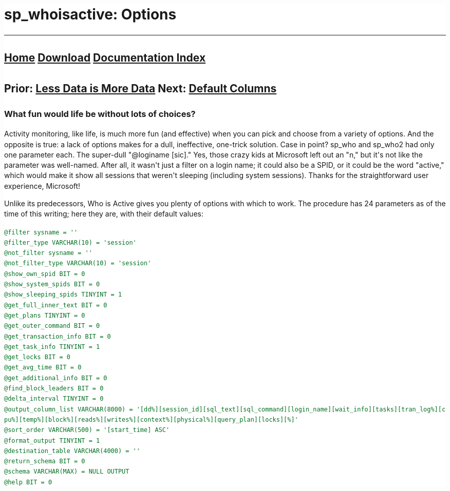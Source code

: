 # sp_whoisactive: Options

------
[Home](https://github.com/amachanic/sp_whoisactive)	[Download](https://github.com/amachanic/sp_whoisactive/archive/master.zip)	[Documentation Index](ReadMe.md)
------
Prior: [Less Data is More Data](05_lessdata.md)	Next: [Default Columns](07_default.md)
------

### What fun would life be without lots of choices?

Activity monitoring, like life, is much more fun (and effective) when you can pick and choose from a variety of options. And the opposite is true: a lack of options makes for a dull, ineffective, one-trick solution. Case in point? sp_who and sp_who2 had only one parameter each. The super-dull "@loginame [sic]." Yes, those crazy kids at Microsoft left out an "n," but it's not like the parameter was well-named. After all, it wasn't just a filter on a login name; it could also be a SPID, or it could be the word "active," which would make it show all sessions that weren't sleeping (including system sessions). Thanks for the straightforward user experience, Microsoft!

Unlike its predecessors, Who is Active gives you plenty of options with which to work. The procedure has 24 parameters as of the time of this writing; here they are, with their default values:

```sql
@filter sysname = ''
@filter_type VARCHAR(10) = 'session'
@not_filter sysname = ''
@not_filter_type VARCHAR(10) = 'session'
@show_own_spid BIT = 0
@show_system_spids BIT = 0
@show_sleeping_spids TINYINT = 1
@get_full_inner_text BIT = 0
@get_plans TINYINT = 0
@get_outer_command BIT = 0
@get_transaction_info BIT = 0
@get_task_info TINYINT = 1
@get_locks BIT = 0
@get_avg_time BIT = 0
@get_additional_info BIT = 0
@find_block_leaders BIT = 0
@delta_interval TINYINT = 0
@output_column_list VARCHAR(8000) = '[dd%][session_id][sql_text][sql_command][login_name][wait_info][tasks][tran_log%][cpu%][temp%][block%][reads%][writes%][context%][physical%][query_plan][locks][%]'
@sort_order VARCHAR(500) = '[start_time] ASC'
@format_output TINYINT = 1
@destination_table VARCHAR(4000) = ''
@return_schema BIT = 0
@schema VARCHAR(MAX) = NULL OUTPUT
@help BIT = 0
```
